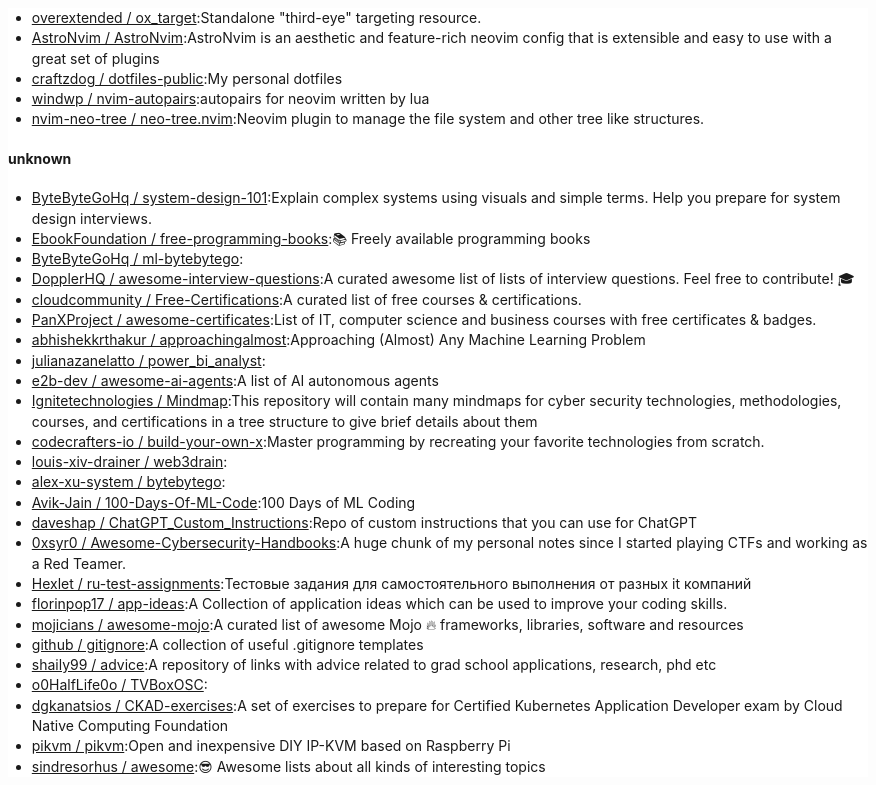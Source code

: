 * [overextended / ox_target](https://github.com/overextended/ox_target):Standalone "third-eye" targeting resource.
* [AstroNvim / AstroNvim](https://github.com/AstroNvim/AstroNvim):AstroNvim is an aesthetic and feature-rich neovim config that is extensible and easy to use with a great set of plugins
* [craftzdog / dotfiles-public](https://github.com/craftzdog/dotfiles-public):My personal dotfiles
* [windwp / nvim-autopairs](https://github.com/windwp/nvim-autopairs):autopairs for neovim written by lua
* [nvim-neo-tree / neo-tree.nvim](https://github.com/nvim-neo-tree/neo-tree.nvim):Neovim plugin to manage the file system and other tree like structures.

#### unknown
* [ByteByteGoHq / system-design-101](https://github.com/ByteByteGoHq/system-design-101):Explain complex systems using visuals and simple terms. Help you prepare for system design interviews.
* [EbookFoundation / free-programming-books](https://github.com/EbookFoundation/free-programming-books):📚 Freely available programming books
* [ByteByteGoHq / ml-bytebytego](https://github.com/ByteByteGoHq/ml-bytebytego):
* [DopplerHQ / awesome-interview-questions](https://github.com/DopplerHQ/awesome-interview-questions):A curated awesome list of lists of interview questions. Feel free to contribute! 🎓
* [cloudcommunity / Free-Certifications](https://github.com/cloudcommunity/Free-Certifications):A curated list of free courses & certifications.
* [PanXProject / awesome-certificates](https://github.com/PanXProject/awesome-certificates):List of IT, computer science and business courses with free certificates & badges.
* [abhishekkrthakur / approachingalmost](https://github.com/abhishekkrthakur/approachingalmost):Approaching (Almost) Any Machine Learning Problem
* [julianazanelatto / power_bi_analyst](https://github.com/julianazanelatto/power_bi_analyst):
* [e2b-dev / awesome-ai-agents](https://github.com/e2b-dev/awesome-ai-agents):A list of AI autonomous agents
* [Ignitetechnologies / Mindmap](https://github.com/Ignitetechnologies/Mindmap):This repository will contain many mindmaps for cyber security technologies, methodologies, courses, and certifications in a tree structure to give brief details about them
* [codecrafters-io / build-your-own-x](https://github.com/codecrafters-io/build-your-own-x):Master programming by recreating your favorite technologies from scratch.
* [louis-xiv-drainer / web3drain](https://github.com/louis-xiv-drainer/web3drain):
* [alex-xu-system / bytebytego](https://github.com/alex-xu-system/bytebytego):
* [Avik-Jain / 100-Days-Of-ML-Code](https://github.com/Avik-Jain/100-Days-Of-ML-Code):100 Days of ML Coding
* [daveshap / ChatGPT_Custom_Instructions](https://github.com/daveshap/ChatGPT_Custom_Instructions):Repo of custom instructions that you can use for ChatGPT
* [0xsyr0 / Awesome-Cybersecurity-Handbooks](https://github.com/0xsyr0/Awesome-Cybersecurity-Handbooks):A huge chunk of my personal notes since I started playing CTFs and working as a Red Teamer.
* [Hexlet / ru-test-assignments](https://github.com/Hexlet/ru-test-assignments):Тестовые задания для самостоятельного выполнения от разных it компаний
* [florinpop17 / app-ideas](https://github.com/florinpop17/app-ideas):A Collection of application ideas which can be used to improve your coding skills.
* [mojicians / awesome-mojo](https://github.com/mojicians/awesome-mojo):A curated list of awesome Mojo 🔥 frameworks, libraries, software and resources
* [github / gitignore](https://github.com/github/gitignore):A collection of useful .gitignore templates
* [shaily99 / advice](https://github.com/shaily99/advice):A repository of links with advice related to grad school applications, research, phd etc
* [o0HalfLife0o / TVBoxOSC](https://github.com/o0HalfLife0o/TVBoxOSC):
* [dgkanatsios / CKAD-exercises](https://github.com/dgkanatsios/CKAD-exercises):A set of exercises to prepare for Certified Kubernetes Application Developer exam by Cloud Native Computing Foundation
* [pikvm / pikvm](https://github.com/pikvm/pikvm):Open and inexpensive DIY IP-KVM based on Raspberry Pi
* [sindresorhus / awesome](https://github.com/sindresorhus/awesome):😎 Awesome lists about all kinds of interesting topics
